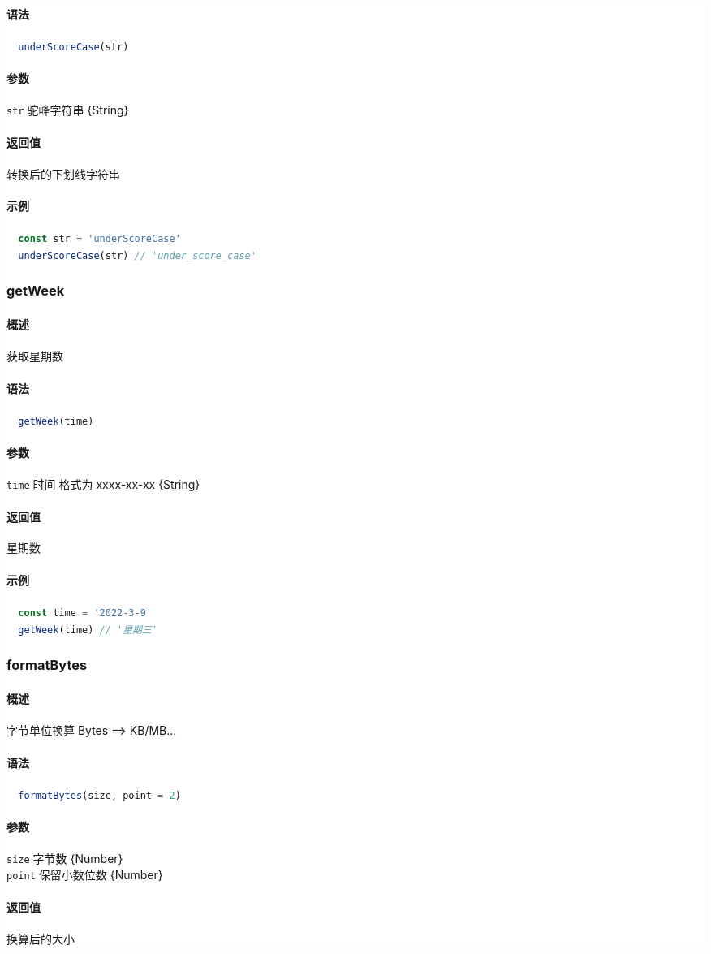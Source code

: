 #### 语法
```javascript
  underScoreCase(str)
```

#### 参数
  `str` 驼峰字符串 {String}

#### 返回值
  转换后的下划线字符串

#### 示例
```javascript
  const str = 'underScoreCase'
  underScoreCase(str) // 'under_score_case'
```

### getWeek
#### 概述
  获取星期数

#### 语法
```javascript
  getWeek(time)
```

#### 参数
  `time` 时间 格式为 xxxx-xx-xx {String}

#### 返回值
  星期数

#### 示例
```javascript
  const time = '2022-3-9'
  getWeek(time) // '星期三'
```
### formatBytes
#### 概述
  字节单位换算 Bytes ==> KB/MB...

#### 语法
```javascript
  formatBytes(size, point = 2)
```

#### 参数
  `size` 字节数 {Number} <br />
  `point` 保留小数位数 {Number}

#### 返回值
  换算后的大小
